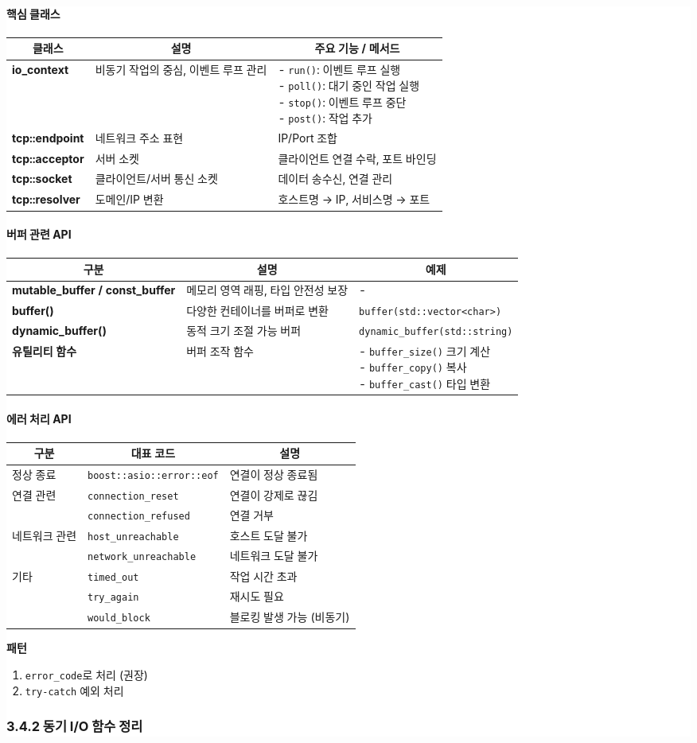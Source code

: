 
#### 핵심 클래스

| 클래스               | 설명                    | 주요 기능 / 메서드                                                                                   |
| ----------------- | --------------------- | --------------------------------------------------------------------------------------------- |
| **io\_context**   | 비동기 작업의 중심, 이벤트 루프 관리 | - `run()`: 이벤트 루프 실행<br>- `poll()`: 대기 중인 작업 실행<br>- `stop()`: 이벤트 루프 중단<br>- `post()`: 작업 추가 |
| **tcp::endpoint** | 네트워크 주소 표현            | IP/Port 조합                                                                                    |
| **tcp::acceptor** | 서버 소켓                 | 클라이언트 연결 수락, 포트 바인딩                                                                           |
| **tcp::socket**   | 클라이언트/서버 통신 소켓        | 데이터 송수신, 연결 관리                                                                                |
| **tcp::resolver** | 도메인/IP 변환             | 호스트명 → IP, 서비스명 → 포트                                                                          |


#### 버퍼 관련 API

| 구분                                  | 설명                   | 예제                                                                         |
| ----------------------------------- | -------------------- | -------------------------------------------------------------------------- |
| **mutable\_buffer / const\_buffer** | 메모리 영역 래핑, 타입 안전성 보장 | -                                                                          |
| **buffer()**                        | 다양한 컨테이너를 버퍼로 변환     | `buffer(std::vector<char>)`                                                |
| **dynamic\_buffer()**               | 동적 크기 조절 가능 버퍼       | `dynamic_buffer(std::string)`                                              |
| **유틸리티 함수**                         | 버퍼 조작 함수             | - `buffer_size()` 크기 계산<br>- `buffer_copy()` 복사<br>- `buffer_cast()` 타입 변환 |


#### 에러 처리 API

| 구분      | 대표 코드                     | 설명              |
| ------- | ------------------------- | --------------- |
| 정상 종료   | `boost::asio::error::eof` | 연결이 정상 종료됨      |
| 연결 관련   | `connection_reset`        | 연결이 강제로 끊김      |
|         | `connection_refused`      | 연결 거부           |
| 네트워크 관련 | `host_unreachable`        | 호스트 도달 불가       |
|         | `network_unreachable`     | 네트워크 도달 불가      |
| 기타      | `timed_out`               | 작업 시간 초과        |
|         | `try_again`               | 재시도 필요          |
|         | `would_block`             | 블로킹 발생 가능 (비동기) |

**패턴**

1. `error_code`로 처리 (권장)
2. `try-catch` 예외 처리


### 3.4.2 동기 I/O 함수 정리
